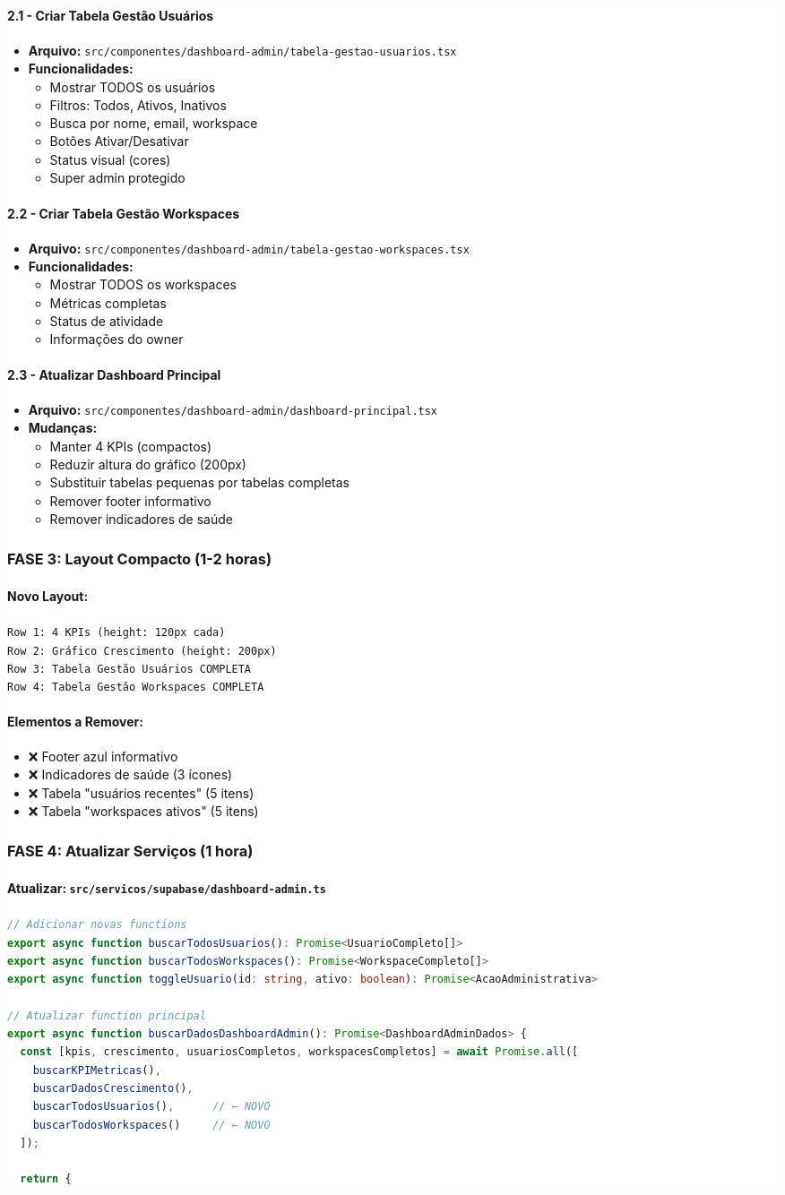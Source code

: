 #### **2.1 - Criar Tabela Gestão Usuários**
- **Arquivo:** `src/componentes/dashboard-admin/tabela-gestao-usuarios.tsx`
- **Funcionalidades:**
  - Mostrar TODOS os usuários
  - Filtros: Todos, Ativos, Inativos
  - Busca por nome, email, workspace
  - Botões Ativar/Desativar
  - Status visual (cores)
  - Super admin protegido

#### **2.2 - Criar Tabela Gestão Workspaces**
- **Arquivo:** `src/componentes/dashboard-admin/tabela-gestao-workspaces.tsx`
- **Funcionalidades:**
  - Mostrar TODOS os workspaces
  - Métricas completas
  - Status de atividade
  - Informações do owner

#### **2.3 - Atualizar Dashboard Principal**
- **Arquivo:** `src/componentes/dashboard-admin/dashboard-principal.tsx`
- **Mudanças:**
  - Manter 4 KPIs (compactos)
  - Reduzir altura do gráfico (200px)
  - Substituir tabelas pequenas por tabelas completas
  - Remover footer informativo
  - Remover indicadores de saúde

### **FASE 3: Layout Compacto (1-2 horas)**

#### **Novo Layout:**
```
Row 1: 4 KPIs (height: 120px cada)
Row 2: Gráfico Crescimento (height: 200px)
Row 3: Tabela Gestão Usuários COMPLETA
Row 4: Tabela Gestão Workspaces COMPLETA
```

#### **Elementos a Remover:**
- ❌ Footer azul informativo
- ❌ Indicadores de saúde (3 ícones)
- ❌ Tabela "usuários recentes" (5 itens)
- ❌ Tabela "workspaces ativos" (5 itens)

### **FASE 4: Atualizar Serviços (1 hora)**

#### **Atualizar:** `src/servicos/supabase/dashboard-admin.ts`
```typescript
// Adicionar novas functions
export async function buscarTodosUsuarios(): Promise<UsuarioCompleto[]>
export async function buscarTodosWorkspaces(): Promise<WorkspaceCompleto[]>  
export async function toggleUsuario(id: string, ativo: boolean): Promise<AcaoAdministrativa>

// Atualizar function principal
export async function buscarDadosDashboardAdmin(): Promise<DashboardAdminDados> {
  const [kpis, crescimento, usuariosCompletos, workspacesCompletos] = await Promise.all([
    buscarKPIMetricas(),
    buscarDadosCrescimento(), 
    buscarTodosUsuarios(),      // ← NOVO
    buscarTodosWorkspaces()     // ← NOVO
  ]);

  return {
```